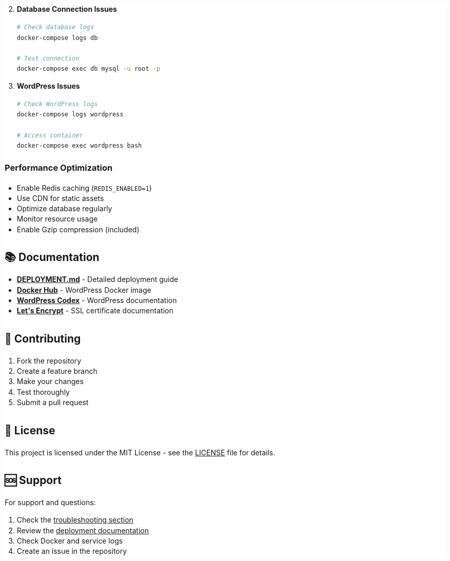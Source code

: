 2. **Database Connection Issues**
   ```bash
   # Check database logs
   docker-compose logs db
   
   # Test connection
   docker-compose exec db mysql -u root -p
   ```

3. **WordPress Issues**
   ```bash
   # Check WordPress logs
   docker-compose logs wordpress
   
   # Access container
   docker-compose exec wordpress bash
   ```

### Performance Optimization

- Enable Redis caching (`REDIS_ENABLED=1`)
- Use CDN for static assets
- Optimize database regularly
- Monitor resource usage
- Enable Gzip compression (included)

## 📚 Documentation

- **[DEPLOYMENT.md](DEPLOYMENT.md)** - Detailed deployment guide
- **[Docker Hub](https://hub.docker.com/_/wordpress)** - WordPress Docker image
- **[WordPress Codex](https://codex.wordpress.org/)** - WordPress documentation
- **[Let's Encrypt](https://letsencrypt.org/)** - SSL certificate documentation

## 🤝 Contributing

1. Fork the repository
2. Create a feature branch
3. Make your changes
4. Test thoroughly
5. Submit a pull request

## 📄 License

This project is licensed under the MIT License - see the [LICENSE](LICENSE) file for details.

## 🆘 Support

For support and questions:

1. Check the [troubleshooting section](#-troubleshooting)
2. Review the [deployment documentation](DEPLOYMENT.md)
3. Check Docker and service logs
4. Create an issue in the repository
